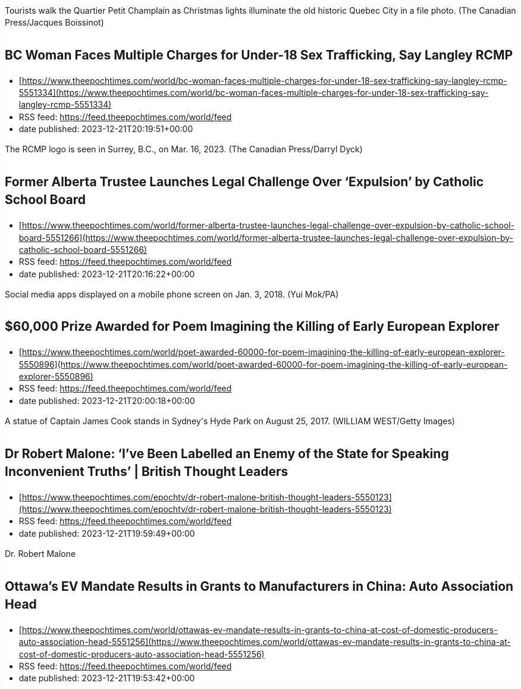 Tourists walk the Quartier Petit Champlain as Christmas lights illuminate the old historic Quebec City in a file photo.  (The Canadian Press/Jacques Boissinot)

## BC Woman Faces Multiple Charges for Under-18 Sex Trafficking, Say Langley RCMP
 - [https://www.theepochtimes.com/world/bc-woman-faces-multiple-charges-for-under-18-sex-trafficking-say-langley-rcmp-5551334](https://www.theepochtimes.com/world/bc-woman-faces-multiple-charges-for-under-18-sex-trafficking-say-langley-rcmp-5551334)
 - RSS feed: https://feed.theepochtimes.com/world/feed
 - date published: 2023-12-21T20:19:51+00:00

The RCMP logo is seen in Surrey, B.C., on Mar. 16, 2023. (The Canadian Press/Darryl Dyck)

## Former Alberta Trustee Launches Legal Challenge Over ‘Expulsion’ by Catholic School Board
 - [https://www.theepochtimes.com/world/former-alberta-trustee-launches-legal-challenge-over-expulsion-by-catholic-school-board-5551266](https://www.theepochtimes.com/world/former-alberta-trustee-launches-legal-challenge-over-expulsion-by-catholic-school-board-5551266)
 - RSS feed: https://feed.theepochtimes.com/world/feed
 - date published: 2023-12-21T20:16:22+00:00

Social media apps displayed on a mobile phone screen on Jan. 3, 2018. (Yui Mok/PA)

## $60,000 Prize Awarded for Poem Imagining the Killing of Early European Explorer
 - [https://www.theepochtimes.com/world/poet-awarded-60000-for-poem-imagining-the-killing-of-early-european-explorer-5550896](https://www.theepochtimes.com/world/poet-awarded-60000-for-poem-imagining-the-killing-of-early-european-explorer-5550896)
 - RSS feed: https://feed.theepochtimes.com/world/feed
 - date published: 2023-12-21T20:00:18+00:00

A statue of Captain James Cook stands in Sydney's Hyde Park on August 25, 2017. (WILLIAM WEST/Getty Images)

## Dr Robert Malone: ‘I’ve Been Labelled an Enemy of the State for Speaking Inconvenient Truths’ | British Thought Leaders
 - [https://www.theepochtimes.com/epochtv/dr-robert-malone-british-thought-leaders-5550123](https://www.theepochtimes.com/epochtv/dr-robert-malone-british-thought-leaders-5550123)
 - RSS feed: https://feed.theepochtimes.com/world/feed
 - date published: 2023-12-21T19:59:49+00:00

Dr. Robert Malone

## Ottawa’s EV Mandate Results in Grants to Manufacturers in China: Auto Association Head
 - [https://www.theepochtimes.com/world/ottawas-ev-mandate-results-in-grants-to-china-at-cost-of-domestic-producers-auto-association-head-5551256](https://www.theepochtimes.com/world/ottawas-ev-mandate-results-in-grants-to-china-at-cost-of-domestic-producers-auto-association-head-5551256)
 - RSS feed: https://feed.theepochtimes.com/world/feed
 - date published: 2023-12-21T19:53:42+00:00

